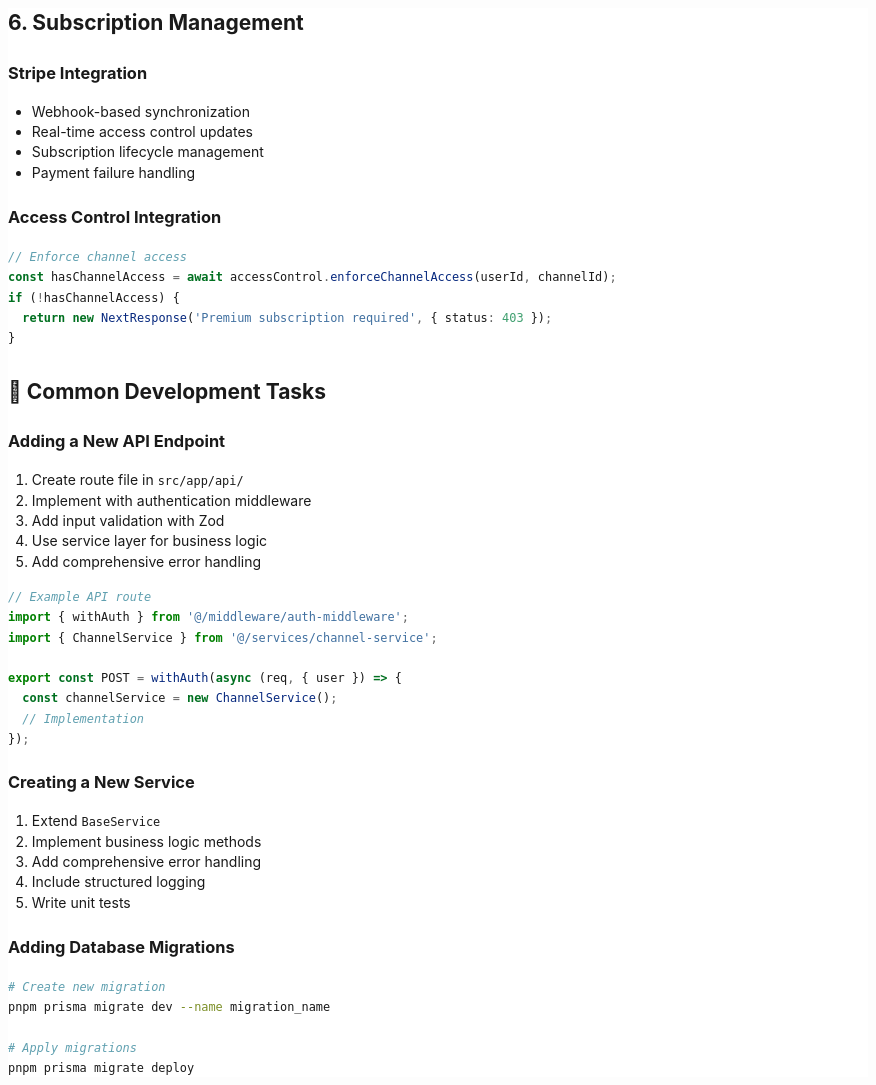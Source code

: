 ## 6. Subscription Management

### Stripe Integration
- Webhook-based synchronization
- Real-time access control updates
- Subscription lifecycle management
- Payment failure handling

### Access Control Integration
```typescript
// Enforce channel access
const hasChannelAccess = await accessControl.enforceChannelAccess(userId, channelId);
if (!hasChannelAccess) {
  return new NextResponse('Premium subscription required', { status: 403 });
}
```

## 🔧 Common Development Tasks

### Adding a New API Endpoint
1. Create route file in `src/app/api/`
2. Implement with authentication middleware
3. Add input validation with Zod
4. Use service layer for business logic
5. Add comprehensive error handling

```typescript
// Example API route
import { withAuth } from '@/middleware/auth-middleware';
import { ChannelService } from '@/services/channel-service';

export const POST = withAuth(async (req, { user }) => {
  const channelService = new ChannelService();
  // Implementation
});
```

### Creating a New Service
1. Extend `BaseService`
2. Implement business logic methods
3. Add comprehensive error handling
4. Include structured logging
5. Write unit tests

### Adding Database Migrations
```bash
# Create new migration
pnpm prisma migrate dev --name migration_name

# Apply migrations
pnpm prisma migrate deploy
```
